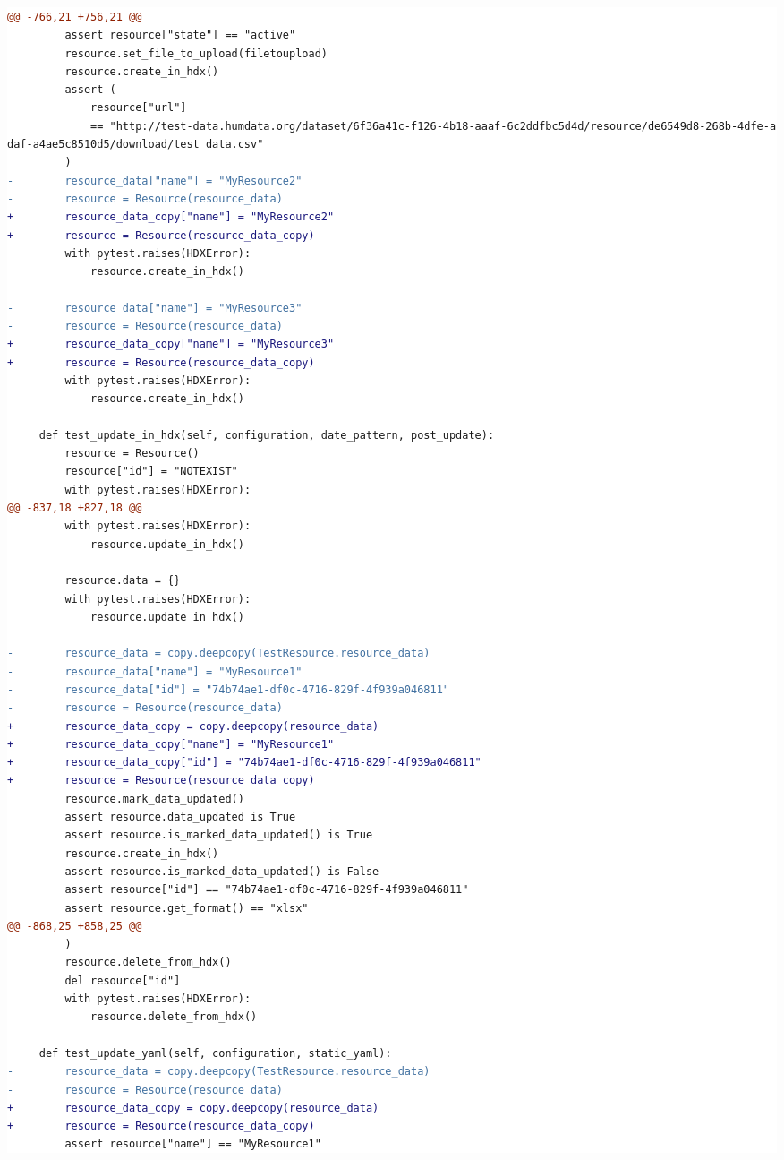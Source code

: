 ```diff
@@ -766,21 +756,21 @@
         assert resource["state"] == "active"
         resource.set_file_to_upload(filetoupload)
         resource.create_in_hdx()
         assert (
             resource["url"]
             == "http://test-data.humdata.org/dataset/6f36a41c-f126-4b18-aaaf-6c2ddfbc5d4d/resource/de6549d8-268b-4dfe-adaf-a4ae5c8510d5/download/test_data.csv"
         )
-        resource_data["name"] = "MyResource2"
-        resource = Resource(resource_data)
+        resource_data_copy["name"] = "MyResource2"
+        resource = Resource(resource_data_copy)
         with pytest.raises(HDXError):
             resource.create_in_hdx()
 
-        resource_data["name"] = "MyResource3"
-        resource = Resource(resource_data)
+        resource_data_copy["name"] = "MyResource3"
+        resource = Resource(resource_data_copy)
         with pytest.raises(HDXError):
             resource.create_in_hdx()
 
     def test_update_in_hdx(self, configuration, date_pattern, post_update):
         resource = Resource()
         resource["id"] = "NOTEXIST"
         with pytest.raises(HDXError):
@@ -837,18 +827,18 @@
         with pytest.raises(HDXError):
             resource.update_in_hdx()
 
         resource.data = {}
         with pytest.raises(HDXError):
             resource.update_in_hdx()
 
-        resource_data = copy.deepcopy(TestResource.resource_data)
-        resource_data["name"] = "MyResource1"
-        resource_data["id"] = "74b74ae1-df0c-4716-829f-4f939a046811"
-        resource = Resource(resource_data)
+        resource_data_copy = copy.deepcopy(resource_data)
+        resource_data_copy["name"] = "MyResource1"
+        resource_data_copy["id"] = "74b74ae1-df0c-4716-829f-4f939a046811"
+        resource = Resource(resource_data_copy)
         resource.mark_data_updated()
         assert resource.data_updated is True
         assert resource.is_marked_data_updated() is True
         resource.create_in_hdx()
         assert resource.is_marked_data_updated() is False
         assert resource["id"] == "74b74ae1-df0c-4716-829f-4f939a046811"
         assert resource.get_format() == "xlsx"
@@ -868,25 +858,25 @@
         )
         resource.delete_from_hdx()
         del resource["id"]
         with pytest.raises(HDXError):
             resource.delete_from_hdx()
 
     def test_update_yaml(self, configuration, static_yaml):
-        resource_data = copy.deepcopy(TestResource.resource_data)
-        resource = Resource(resource_data)
+        resource_data_copy = copy.deepcopy(resource_data)
+        resource = Resource(resource_data_copy)
         assert resource["name"] == "MyResource1"
```
